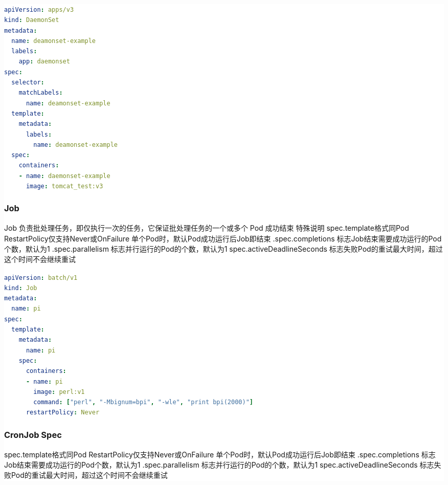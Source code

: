 ```yaml
apiVersion: apps/v3
kind: DaemonSet
metadata:
  name: deamonset-example
  labels:
    app: daemonset
spec:
  selector:
    matchLabels:
      name: deamonset-example
  template:
    metadata:
      labels:
        name: deamonset-example
  spec:
    containers:
    - name: daemonset-example
      image: tomcat_test:v3
```

### Job

Job 负责批处理任务，即仅执行一次的任务，它保证批处理任务的一个或多个 Pod 成功结束
特殊说明
spec.template格式同Pod
RestartPolicy仅支持Never或OnFailure
单个Pod时，默认Pod成功运行后Job即结束
.spec.completions 标志Job结束需要成功运行的Pod个数，默认为1
.spec.parallelism 标志并行运行的Pod的个数，默认为1
spec.activeDeadlineSeconds 标志失败Pod的重试最大时间，超过这个时间不会继续重试

```yml
apiVersion: batch/v1
kind: Job
metadata:
  name: pi
spec:
  template:
    metadata:
      name: pi
    spec:
      containers:
      - name: pi
        image: perl:v1
        command: ["perl", "-Mbignum=bpi", "-wle", "print bpi(2000)"]
      restartPolicy: Never
```

### CronJob Spec

spec.template格式同Pod
RestartPolicy仅支持Never或OnFailure
单个Pod时，默认Pod成功运行后Job即结束
.spec.completions 标志Job结束需要成功运行的Pod个数，默认为1
.spec.parallelism 标志并行运行的Pod的个数，默认为1
spec.activeDeadlineSeconds 标志失败Pod的重试最大时间，超过这个时间不会继续重试
